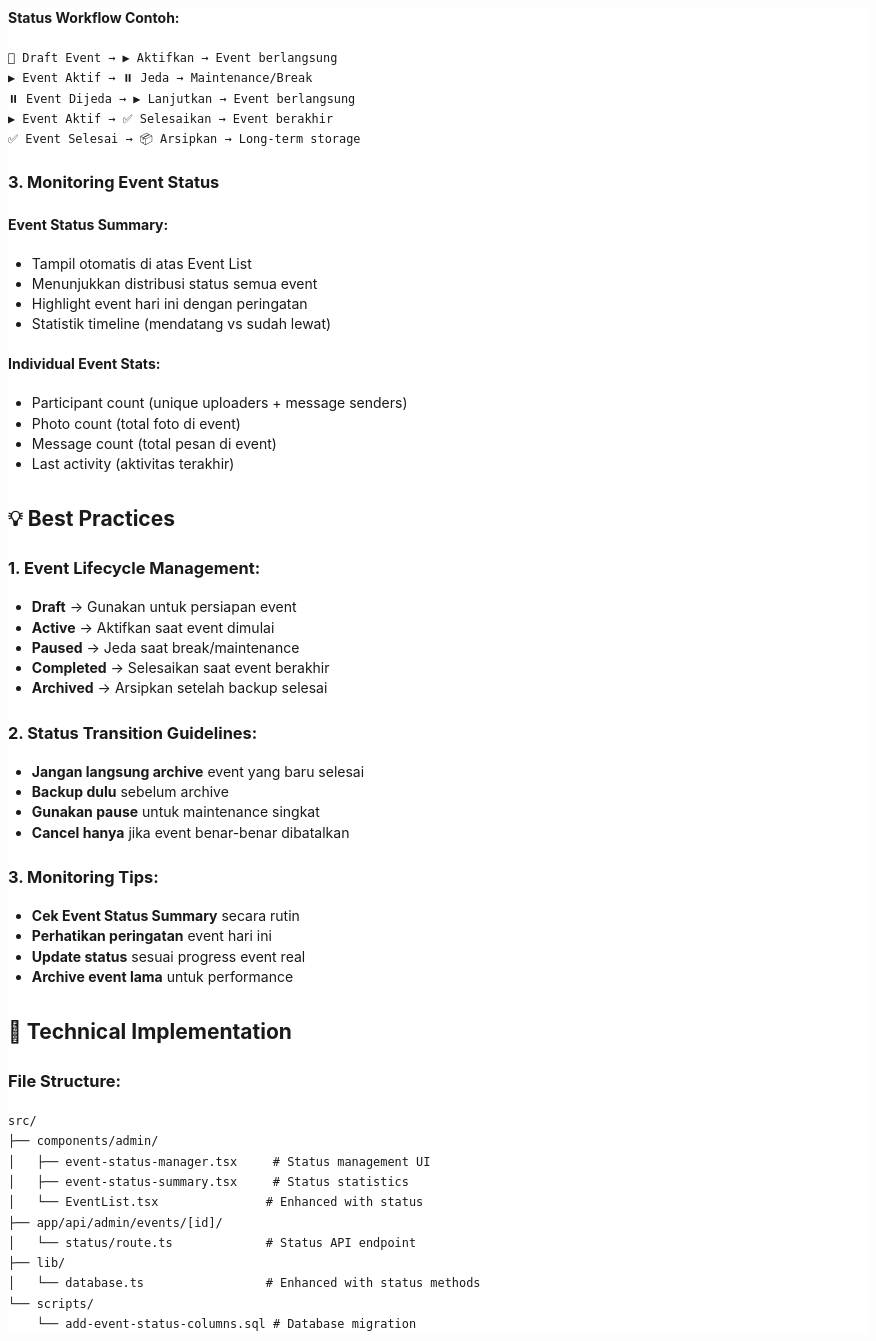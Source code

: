 #### **Status Workflow Contoh:**
```
📝 Draft Event → ▶️ Aktifkan → Event berlangsung
▶️ Event Aktif → ⏸️ Jeda → Maintenance/Break
⏸️ Event Dijeda → ▶️ Lanjutkan → Event berlangsung
▶️ Event Aktif → ✅ Selesaikan → Event berakhir
✅ Event Selesai → 📦 Arsipkan → Long-term storage
```

### **3. Monitoring Event Status**

#### **Event Status Summary:**
- Tampil otomatis di atas Event List
- Menunjukkan distribusi status semua event
- Highlight event hari ini dengan peringatan
- Statistik timeline (mendatang vs sudah lewat)

#### **Individual Event Stats:**
- Participant count (unique uploaders + message senders)
- Photo count (total foto di event)
- Message count (total pesan di event)
- Last activity (aktivitas terakhir)

## 💡 **Best Practices**

### **1. Event Lifecycle Management:**
- **Draft** → Gunakan untuk persiapan event
- **Active** → Aktifkan saat event dimulai
- **Paused** → Jeda saat break/maintenance
- **Completed** → Selesaikan saat event berakhir
- **Archived** → Arsipkan setelah backup selesai

### **2. Status Transition Guidelines:**
- **Jangan langsung archive** event yang baru selesai
- **Backup dulu** sebelum archive
- **Gunakan pause** untuk maintenance singkat
- **Cancel hanya** jika event benar-benar dibatalkan

### **3. Monitoring Tips:**
- **Cek Event Status Summary** secara rutin
- **Perhatikan peringatan** event hari ini
- **Update status** sesuai progress event real
- **Archive event lama** untuk performance

## 🔧 **Technical Implementation**

### **File Structure:**
```
src/
├── components/admin/
│   ├── event-status-manager.tsx     # Status management UI
│   ├── event-status-summary.tsx     # Status statistics
│   └── EventList.tsx               # Enhanced with status
├── app/api/admin/events/[id]/
│   └── status/route.ts             # Status API endpoint
├── lib/
│   └── database.ts                 # Enhanced with status methods
└── scripts/
    └── add-event-status-columns.sql # Database migration
```
